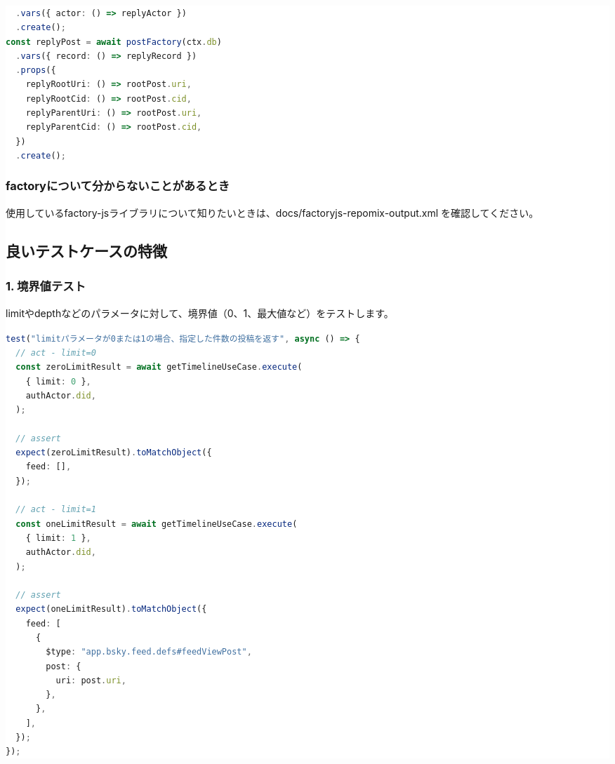 ```typescript
  .vars({ actor: () => replyActor })
  .create();
const replyPost = await postFactory(ctx.db)
  .vars({ record: () => replyRecord })
  .props({
    replyRootUri: () => rootPost.uri,
    replyRootCid: () => rootPost.cid,
    replyParentUri: () => rootPost.uri,
    replyParentCid: () => rootPost.cid,
  })
  .create();
```

### factoryについて分からないことがあるとき

使用しているfactory-jsライブラリについて知りたいときは、docs/factoryjs-repomix-output.xml を確認してください。

## 良いテストケースの特徴

### 1. 境界値テスト

limitやdepthなどのパラメータに対して、境界値（0、1、最大値など）をテストします。

```typescript
test("limitパラメータが0または1の場合、指定した件数の投稿を返す", async () => {
  // act - limit=0
  const zeroLimitResult = await getTimelineUseCase.execute(
    { limit: 0 },
    authActor.did,
  );

  // assert
  expect(zeroLimitResult).toMatchObject({
    feed: [],
  });

  // act - limit=1
  const oneLimitResult = await getTimelineUseCase.execute(
    { limit: 1 },
    authActor.did,
  );

  // assert
  expect(oneLimitResult).toMatchObject({
    feed: [
      {
        $type: "app.bsky.feed.defs#feedViewPost",
        post: {
          uri: post.uri,
        },
      },
    ],
  });
});
```
